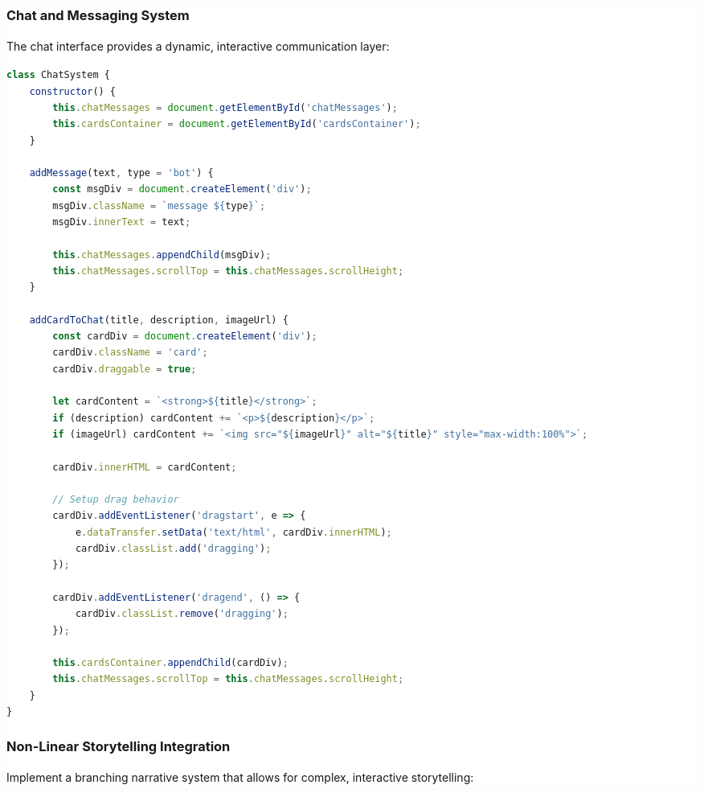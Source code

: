 ### Chat and Messaging System

The chat interface provides a dynamic, interactive communication layer:

```javascript
class ChatSystem {
    constructor() {
        this.chatMessages = document.getElementById('chatMessages');
        this.cardsContainer = document.getElementById('cardsContainer');
    }
    
    addMessage(text, type = 'bot') {
        const msgDiv = document.createElement('div');
        msgDiv.className = `message ${type}`;
        msgDiv.innerText = text;
        
        this.chatMessages.appendChild(msgDiv);
        this.chatMessages.scrollTop = this.chatMessages.scrollHeight;
    }
    
    addCardToChat(title, description, imageUrl) {
        const cardDiv = document.createElement('div');
        cardDiv.className = 'card';
        cardDiv.draggable = true;
        
        let cardContent = `<strong>${title}</strong>`;
        if (description) cardContent += `<p>${description}</p>`;
        if (imageUrl) cardContent += `<img src="${imageUrl}" alt="${title}" style="max-width:100%">`;
        
        cardDiv.innerHTML = cardContent;
        
        // Setup drag behavior
        cardDiv.addEventListener('dragstart', e => {
            e.dataTransfer.setData('text/html', cardDiv.innerHTML);
            cardDiv.classList.add('dragging');
        });
        
        cardDiv.addEventListener('dragend', () => {
            cardDiv.classList.remove('dragging');
        });
        
        this.cardsContainer.appendChild(cardDiv);
        this.chatMessages.scrollTop = this.chatMessages.scrollHeight;
    }
}
```

### Non-Linear Storytelling Integration

Implement a branching narrative system that allows for complex, interactive storytelling:
